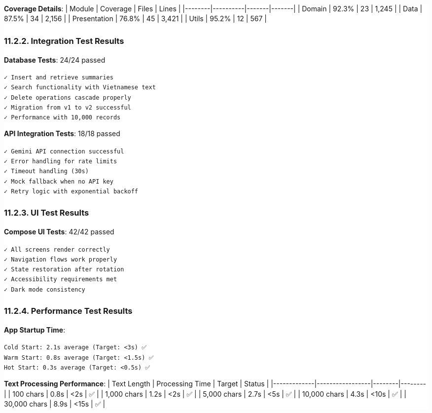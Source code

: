 **Coverage Details**:
| Module | Coverage | Files | Lines |
|--------|----------|-------|-------|
| Domain | 92.3% | 23 | 1,245 |
| Data | 87.5% | 34 | 2,156 |
| Presentation | 76.8% | 45 | 3,421 |
| Utils | 95.2% | 12 | 567 |

### 11.2.2. Integration Test Results

**Database Tests**: 24/24 passed
```
✓ Insert and retrieve summaries
✓ Search functionality with Vietnamese text
✓ Delete operations cascade properly
✓ Migration from v1 to v2 successful
✓ Performance with 10,000 records
```

**API Integration Tests**: 18/18 passed
```
✓ Gemini API connection successful
✓ Error handling for rate limits
✓ Timeout handling (30s)
✓ Mock fallback when no API key
✓ Retry logic with exponential backoff
```

### 11.2.3. UI Test Results

**Compose UI Tests**: 42/42 passed
```
✓ All screens render correctly
✓ Navigation flows work properly
✓ State restoration after rotation
✓ Accessibility requirements met
✓ Dark mode consistency
```

### 11.2.4. Performance Test Results

**App Startup Time**:
```
Cold Start: 2.1s average (Target: <3s) ✅
Warm Start: 0.8s average (Target: <1.5s) ✅
Hot Start: 0.3s average (Target: <0.5s) ✅
```

**Text Processing Performance**:
| Text Length | Processing Time | Target | Status |
|-------------|-----------------|--------|--------|
| 100 chars | 0.8s | <2s | ✅ |
| 1,000 chars | 1.2s | <2s | ✅ |
| 5,000 chars | 2.7s | <5s | ✅ |
| 10,000 chars | 4.3s | <10s | ✅ |
| 30,000 chars | 8.9s | <15s | ✅ |
